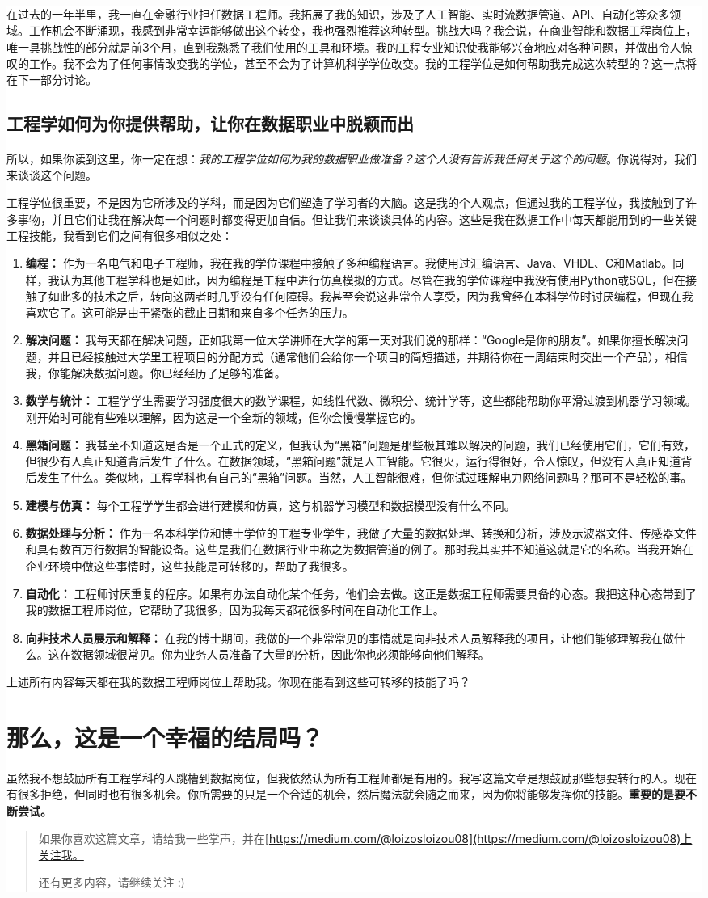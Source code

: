 在过去的一年半里，我一直在金融行业担任数据工程师。我拓展了我的知识，涉及了人工智能、实时流数据管道、API、自动化等众多领域。工作机会不断涌现，我感到非常幸运能够做出这个转变，我也强烈推荐这种转型。挑战大吗？我会说，在商业智能和数据工程岗位上，唯一具挑战性的部分就是前3个月，直到我熟悉了我们使用的工具和环境。我的工程专业知识使我能够兴奋地应对各种问题，并做出令人惊叹的工作。我不会为了任何事情改变我的学位，甚至不会为了计算机科学学位改变。我的工程学位是如何帮助我完成这次转型的？这一点将在下一部分讨论。

## 工程学如何为你提供帮助，让你在数据职业中脱颖而出

所以，如果你读到这里，你一定在想：*我的工程学位如何为我的数据职业做准备？这个人没有告诉我任何关于这个的问题*。你说得对，我们来谈谈这个问题。

工程学位很重要，不是因为它所涉及的学科，而是因为它们塑造了学习者的大脑。这是我的个人观点，但通过我的工程学位，我接触到了许多事物，并且它们让我在解决每一个问题时都变得更加自信。但让我们来谈谈具体的内容。这些是我在数据工作中每天都能用到的一些关键工程技能，我看到它们之间有很多相似之处：

1.  **编程：** 作为一名电气和电子工程师，我在我的学位课程中接触了多种编程语言。我使用过汇编语言、Java、VHDL、C和Matlab。同样，我认为其他工程学科也是如此，因为编程是工程中进行仿真模拟的方式。尽管在我的学位课程中我没有使用Python或SQL，但在接触了如此多的技术之后，转向这两者时几乎没有任何障碍。我甚至会说这非常令人享受，因为我曾经在本科学位时讨厌编程，但现在我喜欢它了。这可能是由于紧张的截止日期和来自多个任务的压力。

1.  **解决问题：** 我每天都在解决问题，正如我第一位大学讲师在大学的第一天对我们说的那样：“Google是你的朋友”。如果你擅长解决问题，并且已经接触过大学里工程项目的分配方式（通常他们会给你一个项目的简短描述，并期待你在一周结束时交出一个产品），相信我，你能解决数据问题。你已经经历了足够的准备。

1.  **数学与统计：** 工程学学生需要学习强度很大的数学课程，如线性代数、微积分、统计学等，这些都能帮助你平滑过渡到机器学习领域。刚开始时可能有些难以理解，因为这是一个全新的领域，但你会慢慢掌握它的。

1.  **黑箱问题：** 我甚至不知道这是否是一个正式的定义，但我认为“黑箱”问题是那些极其难以解决的问题，我们已经使用它们，它们有效，但很少有人真正知道背后发生了什么。在数据领域，“黑箱问题”就是人工智能。它很火，运行得很好，令人惊叹，但没有人真正知道背后发生了什么。类似地，工程学科也有自己的“黑箱”问题。当然，人工智能很难，但你试过理解电力网络问题吗？那可不是轻松的事。

1.  **建模与仿真：** 每个工程学学生都会进行建模和仿真，这与机器学习模型和数据模型没有什么不同。

1.  **数据处理与分析：** 作为一名本科学位和博士学位的工程专业学生，我做了大量的数据处理、转换和分析，涉及示波器文件、传感器文件和具有数百万行数据的智能设备。这些是我们在数据行业中称之为数据管道的例子。那时我其实并不知道这就是它的名称。当我开始在企业环境中做这些事情时，这些技能是可转移的，帮助了我很多。

1.  **自动化：** 工程师讨厌重复的程序。如果有办法自动化某个任务，他们会去做。这正是数据工程师需要具备的心态。我把这种心态带到了我的数据工程师岗位，它帮助了我很多，因为我每天都花很多时间在自动化工作上。

1.  **向非技术人员展示和解释：** 在我的博士期间，我做的一个非常常见的事情就是向非技术人员解释我的项目，让他们能够理解我在做什么。这在数据领域很常见。你为业务人员准备了大量的分析，因此你也必须能够向他们解释。

上述所有内容每天都在我的数据工程师岗位上帮助我。你现在能看到这些可转移的技能了吗？

# 那么，这是一个幸福的结局吗？

虽然我不想鼓励所有工程学科的人跳槽到数据岗位，但我依然认为所有工程师都是有用的。我写这篇文章是想鼓励那些想要转行的人。现在有很多拒绝，但同时也有很多机会。你所需要的只是一个合适的机会，然后魔法就会随之而来，因为你将能够发挥你的技能。**重要的是要不断尝试。**

> 如果你喜欢这篇文章，请给我一些掌声，并在[https://medium.com/@loizosloizou08](https://medium.com/@loizosloizou08)上关注我。
> 
> 还有更多内容，请继续关注 :)
